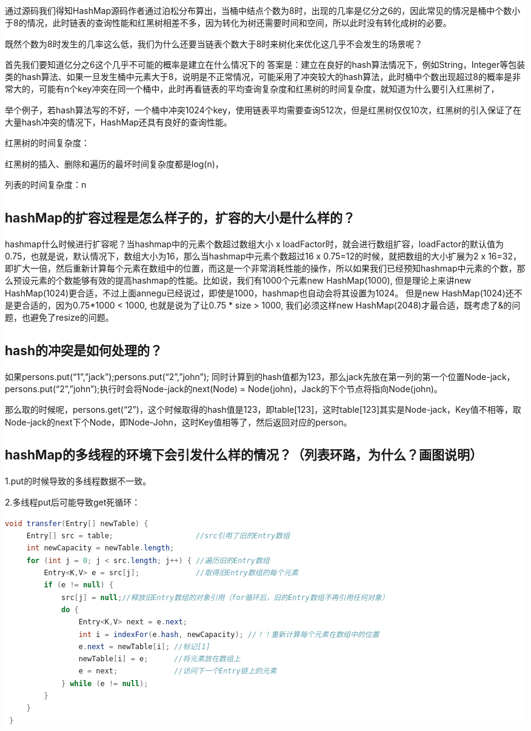   通过源码我们得知HashMap源码作者通过泊松分布算出，当桶中结点个数为8时，出现的几率是亿分之6的，因此常见的情况是桶中个数小于8的情况，此时链表的查询性能和红黑树相差不多，因为转化为树还需要时间和空间，所以此时没有转化成树的必要。

  既然个数为8时发生的几率这么低，我们为什么还要当链表个数大于8时来树化来优化这几乎不会发生的场景呢？

  首先我们要知道亿分之6这个几乎不可能的概率是建立在什么情况下的 答案是：建立在良好的hash算法情况下，例如String，Integer等包装类的hash算法、如果一旦发生桶中元素大于8，说明是不正常情况，可能采用了冲突较大的hash算法，此时桶中个数出现超过8的概率是非常大的，可能有n个key冲突在同一个桶中，此时再看链表的平均查询复杂度和红黑树的时间复杂度，就知道为什么要引入红黑树了，

  举个例子，若hash算法写的不好，一个桶中冲突1024个key，使用链表平均需要查询512次，但是红黑树仅仅10次，红黑树的引入保证了在大量hash冲突的情况下，HashMap还具有良好的查询性能。

  红黑树的时间复杂度：

  红黑树的插入、删除和遍历的最坏时间复杂度都是log(n)，

  列表的时间复杂度：n

## hashMap的扩容过程是怎么样子的，扩容的大小是什么样的？

  hashmap什么时候进行扩容呢？当hashmap中的元素个数超过数组大小 x loadFactor时，就会进行数组扩容，loadFactor的默认值为0.75，也就是说，默认情况下，数组大小为16，那么当hashmap中元素个数超过16 x 0.75=12的时候，就把数组的大小扩展为2 x 16=32，即扩大一倍，然后重新计算每个元素在数组中的位置，而这是一个非常消耗性能的操作，所以如果我们已经预知hashmap中元素的个数，那么预设元素的个数能够有效的提高hashmap的性能。比如说，我们有1000个元素new HashMap(1000), 但是理论上来讲new HashMap(1024)更合适，不过上面annegu已经说过，即使是1000，hashmap也自动会将其设置为1024。 但是new HashMap(1024)还不是更合适的，因为0.75*1000 < 1000, 也就是说为了让0.75 * size > 1000, 我们必须这样new HashMap(2048)才最合适，既考虑了&的问题，也避免了resize的问题。

## hash的冲突是如何处理的？

  如果persons.put(“1”,”jack”);persons.put(“2”,”john”); 同时计算到的hash值都为123，那么jack先放在第一列的第一个位置Node-jack，persons.put(“2”,”john”);执行时会将Node-jack的next(Node) = Node(john)，Jack的下个节点将指向Node(john)。

  那么取的时候呢，persons.get(“2”)，这个时候取得的hash值是123，即table[123]，这时table[123]其实是Node-jack，Key值不相等，取Node-jack的next下个Node，即Node-John，这时Key值相等了，然后返回对应的person。

## hashMap的多线程的环境下会引发什么样的情况？（列表环路，为什么？画图说明）

  1.put的时候导致的多线程数据不一致。

  2.多线程put后可能导致get死循环：

  ```java
  void transfer(Entry[] newTable) {
       Entry[] src = table;                   //src引用了旧的Entry数组
       int newCapacity = newTable.length;
       for (int j = 0; j < src.length; j++) { //遍历旧的Entry数组
           Entry<K,V> e = src[j];             //取得旧Entry数组的每个元素
           if (e != null) {
               src[j] = null;//释放旧Entry数组的对象引用（for循环后，旧的Entry数组不再引用任何对象）
               do {
                   Entry<K,V> next = e.next;
                   int i = indexFor(e.hash, newCapacity); //！！重新计算每个元素在数组中的位置
                   e.next = newTable[i]; //标记[1]
                   newTable[i] = e;      //将元素放在数组上
                   e = next;             //访问下一个Entry链上的元素
               } while (e != null);
           }
       }
   }
  ```
